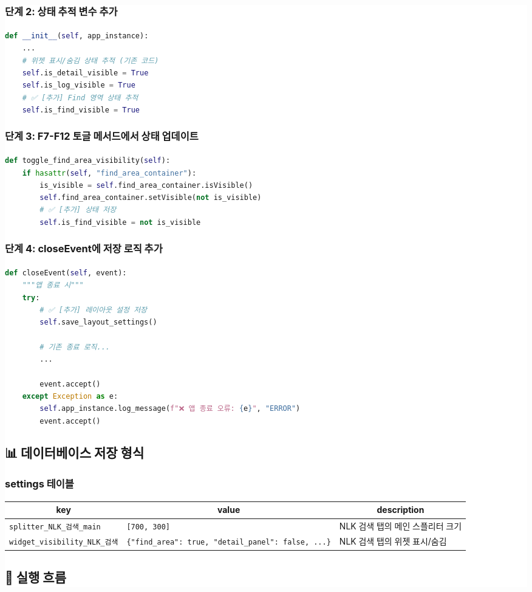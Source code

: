 ### 단계 2: 상태 추적 변수 추가

```python
def __init__(self, app_instance):
    ...
    # 위젯 표시/숨김 상태 추적 (기존 코드)
    self.is_detail_visible = True
    self.is_log_visible = True
    # ✅ [추가] Find 영역 상태 추적
    self.is_find_visible = True
```

### 단계 3: F7-F12 토글 메서드에서 상태 업데이트

```python
def toggle_find_area_visibility(self):
    if hasattr(self, "find_area_container"):
        is_visible = self.find_area_container.isVisible()
        self.find_area_container.setVisible(not is_visible)
        # ✅ [추가] 상태 저장
        self.is_find_visible = not is_visible
```

### 단계 4: closeEvent에 저장 로직 추가

```python
def closeEvent(self, event):
    """앱 종료 시"""
    try:
        # ✅ [추가] 레이아웃 설정 저장
        self.save_layout_settings()

        # 기존 종료 로직...
        ...

        event.accept()
    except Exception as e:
        self.app_instance.log_message(f"❌ 앱 종료 오류: {e}", "ERROR")
        event.accept()
```

## 📊 데이터베이스 저장 형식

### settings 테이블

| key | value | description |
|-----|-------|-------------|
| `splitter_NLK_검색_main` | `[700, 300]` | NLK 검색 탭의 메인 스플리터 크기 |
| `widget_visibility_NLK_검색` | `{"find_area": true, "detail_panel": false, ...}` | NLK 검색 탭의 위젯 표시/숨김 |

## 🎯 실행 흐름
